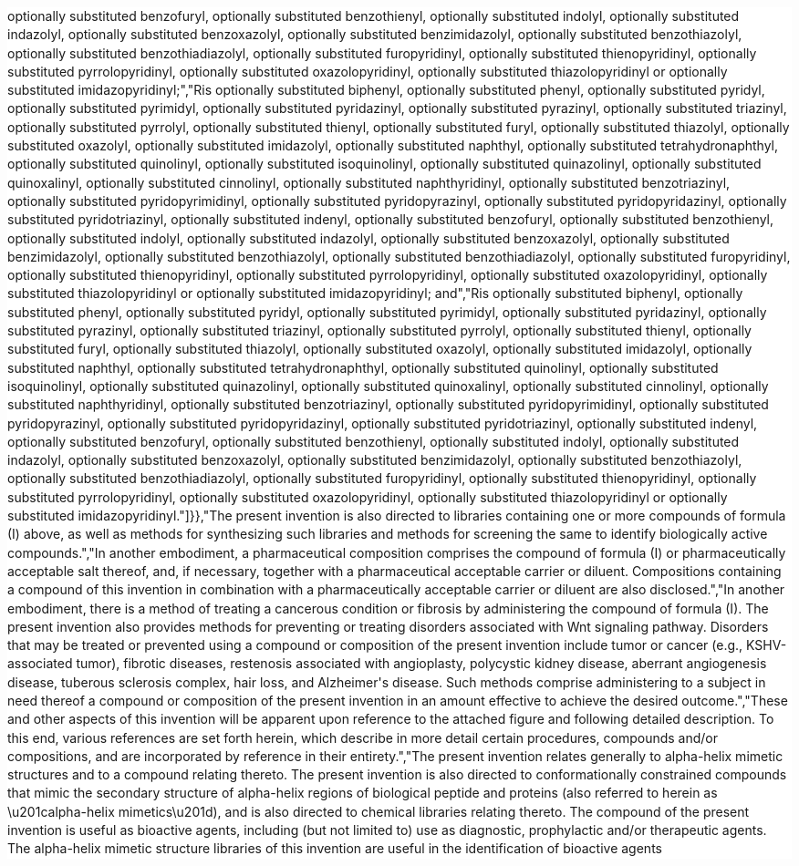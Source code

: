 optionally substituted benzofuryl, optionally substituted benzothienyl, optionally substituted indolyl, optionally substituted indazolyl, optionally substituted benzoxazolyl, optionally substituted benzimidazolyl, optionally substituted benzothiazolyl, optionally substituted benzothiadiazolyl, optionally substituted furopyridinyl, optionally substituted thienopyridinyl, optionally substituted pyrrolopyridinyl, optionally substituted oxazolopyridinyl, optionally substituted thiazolopyridinyl or optionally substituted imidazopyridinyl;","Ris optionally substituted biphenyl, optionally substituted phenyl, optionally substituted pyridyl, optionally substituted pyrimidyl, optionally substituted pyridazinyl, optionally substituted pyrazinyl, optionally substituted triazinyl, optionally substituted pyrrolyl, optionally substituted thienyl, optionally substituted furyl, optionally substituted thiazolyl, optionally substituted oxazolyl, optionally substituted imidazolyl, optionally substituted naphthyl, optionally substituted tetrahydronaphthyl, optionally substituted quinolinyl, optionally substituted isoquinolinyl, optionally substituted quinazolinyl, optionally substituted quinoxalinyl, optionally substituted cinnolinyl, optionally substituted naphthyridinyl, optionally substituted benzotriazinyl, optionally substituted pyridopyrimidinyl, optionally substituted pyridopyrazinyl, optionally substituted pyridopyridazinyl, optionally substituted pyridotriazinyl, optionally substituted indenyl, optionally substituted benzofuryl, optionally substituted benzothienyl, optionally substituted indolyl, optionally substituted indazolyl, optionally substituted benzoxazolyl, optionally substituted benzimidazolyl, optionally substituted benzothiazolyl, optionally substituted benzothiadiazolyl, optionally substituted furopyridinyl, optionally substituted thienopyridinyl, optionally substituted pyrrolopyridinyl, optionally substituted oxazolopyridinyl, optionally substituted thiazolopyridinyl or optionally substituted imidazopyridinyl; and","Ris optionally substituted biphenyl, optionally substituted phenyl, optionally substituted pyridyl, optionally substituted pyrimidyl, optionally substituted pyridazinyl, optionally substituted pyrazinyl, optionally substituted triazinyl, optionally substituted pyrrolyl, optionally substituted thienyl, optionally substituted furyl, optionally substituted thiazolyl, optionally substituted oxazolyl, optionally substituted imidazolyl, optionally substituted naphthyl, optionally substituted tetrahydronaphthyl, optionally substituted quinolinyl, optionally substituted isoquinolinyl, optionally substituted quinazolinyl, optionally substituted quinoxalinyl, optionally substituted cinnolinyl, optionally substituted naphthyridinyl, optionally substituted benzotriazinyl, optionally substituted pyridopyrimidinyl, optionally substituted pyridopyrazinyl, optionally substituted pyridopyridazinyl, optionally substituted pyridotriazinyl, optionally substituted indenyl, optionally substituted benzofuryl, optionally substituted benzothienyl, optionally substituted indolyl, optionally substituted indazolyl, optionally substituted benzoxazolyl, optionally substituted benzimidazolyl, optionally substituted benzothiazolyl, optionally substituted benzothiadiazolyl, optionally substituted furopyridinyl, optionally substituted thienopyridinyl, optionally substituted pyrrolopyridinyl, optionally substituted oxazolopyridinyl, optionally substituted thiazolopyridinyl or optionally substituted imidazopyridinyl."]}},"The present invention is also directed to libraries containing one or more compounds of formula (I) above, as well as methods for synthesizing such libraries and methods for screening the same to identify biologically active compounds.","In another embodiment, a pharmaceutical composition comprises the compound of formula (I) or pharmaceutically acceptable salt thereof, and, if necessary, together with a pharmaceutical acceptable carrier or diluent. Compositions containing a compound of this invention in combination with a pharmaceutically acceptable carrier or diluent are also disclosed.","In another embodiment, there is a method of treating a cancerous condition or fibrosis by administering the compound of formula (I). The present invention also provides methods for preventing or treating disorders associated with Wnt signaling pathway. Disorders that may be treated or prevented using a compound or composition of the present invention include tumor or cancer (e.g., KSHV-associated tumor), fibrotic diseases, restenosis associated with angioplasty, polycystic kidney disease, aberrant angiogenesis disease, tuberous sclerosis complex, hair loss, and Alzheimer's disease. Such methods comprise administering to a subject in need thereof a compound or composition of the present invention in an amount effective to achieve the desired outcome.","These and other aspects of this invention will be apparent upon reference to the attached figure and following detailed description. To this end, various references are set forth herein, which describe in more detail certain procedures, compounds and\/or compositions, and are incorporated by reference in their entirety.","The present invention relates generally to alpha-helix mimetic structures and to a compound relating thereto. The present invention is also directed to conformationally constrained compounds that mimic the secondary structure of alpha-helix regions of biological peptide and proteins (also referred to herein as \u201calpha-helix mimetics\u201d), and is also directed to chemical libraries relating thereto. The compound of the present invention is useful as bioactive agents, including (but not limited to) use as diagnostic, prophylactic and\/or therapeutic agents. The alpha-helix mimetic structure libraries of this invention are useful in the identification of bioactive agents